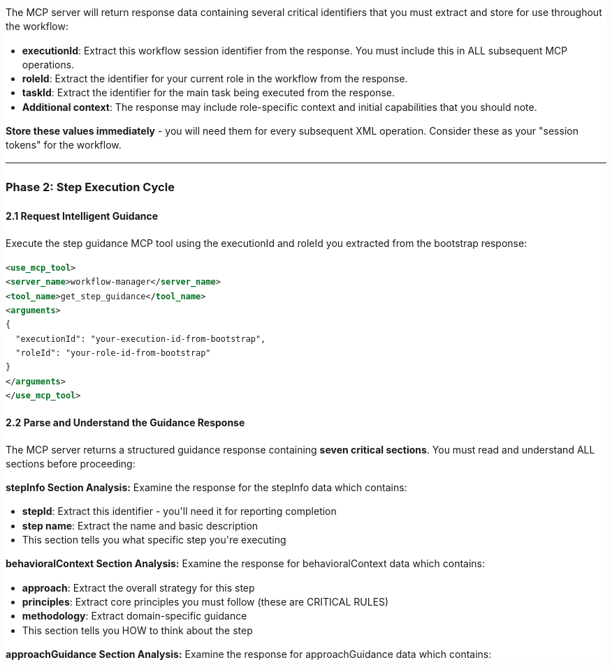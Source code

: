 The MCP server will return response data containing several critical identifiers that you must extract and store for use throughout the workflow:

- **executionId**: Extract this workflow session identifier from the response. You must include this in ALL subsequent MCP operations.
- **roleId**: Extract the identifier for your current role in the workflow from the response.
- **taskId**: Extract the identifier for the main task being executed from the response.
- **Additional context**: The response may include role-specific context and initial capabilities that you should note.

**Store these values immediately** - you will need them for every subsequent XML operation. Consider these as your "session tokens" for the workflow.

---

### **Phase 2: Step Execution Cycle**

#### 2.1 Request Intelligent Guidance

Execute the step guidance MCP tool using the executionId and roleId you extracted from the bootstrap response:

```xml
<use_mcp_tool>
<server_name>workflow-manager</server_name>
<tool_name>get_step_guidance</tool_name>
<arguments>
{
  "executionId": "your-execution-id-from-bootstrap",
  "roleId": "your-role-id-from-bootstrap"
}
</arguments>
</use_mcp_tool>
```

#### 2.2 Parse and Understand the Guidance Response

The MCP server returns a structured guidance response containing **seven critical sections**. You must read and understand ALL sections before proceeding:

**stepInfo Section Analysis:**
Examine the response for the stepInfo data which contains:

- **stepId**: Extract this identifier - you'll need it for reporting completion
- **step name**: Extract the name and basic description
- This section tells you what specific step you're executing

**behavioralContext Section Analysis:**
Examine the response for behavioralContext data which contains:

- **approach**: Extract the overall strategy for this step
- **principles**: Extract core principles you must follow (these are CRITICAL RULES)
- **methodology**: Extract domain-specific guidance
- This section tells you HOW to think about the step

**approachGuidance Section Analysis:**
Examine the response for approachGuidance data which contains:
